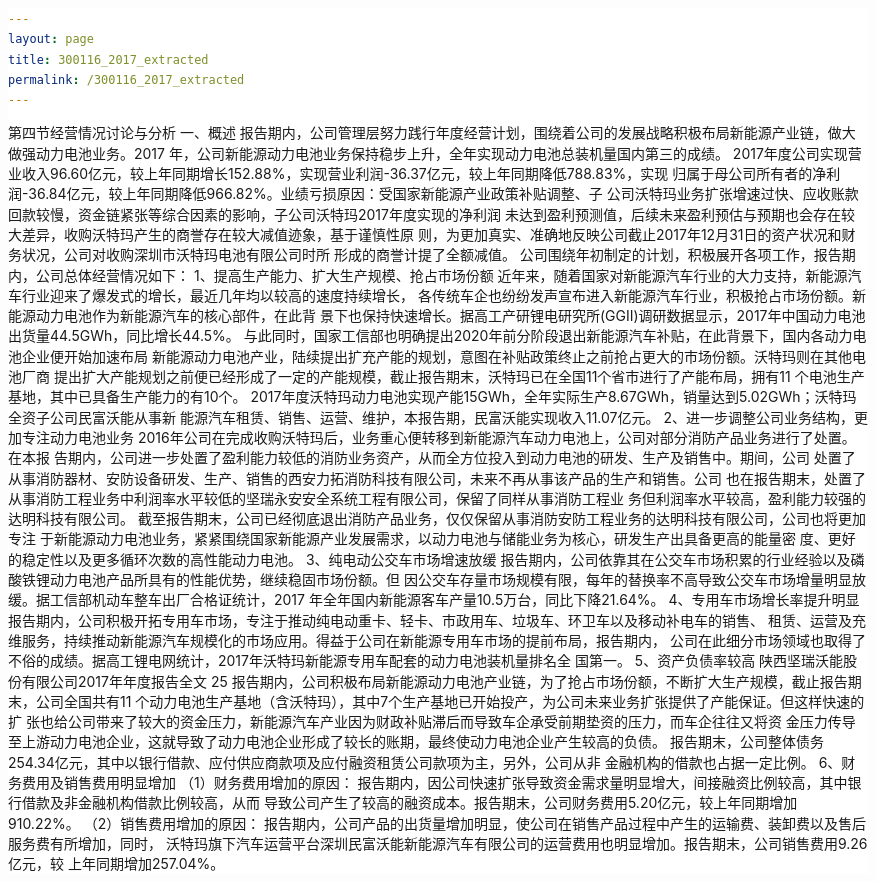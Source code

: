 ```yaml
---
layout: page
title: 300116_2017_extracted
permalink: /300116_2017_extracted
---
```


第四节经营情况讨论与分析
一、概述
报告期内，公司管理层努力践行年度经营计划，围绕着公司的发展战略积极布局新能源产业链，做大做强动力电池业务。2017
年，公司新能源动力电池业务保持稳步上升，全年实现动力电池总装机量国内第三的成绩。
2017年度公司实现营业收入96.60亿元，较上年同期增长152.88%，实现营业利润-36.37亿元，较上年同期降低788.83%，实现
归属于母公司所有者的净利润-36.84亿元，较上年同期降低966.82%。业绩亏损原因：受国家新能源产业政策补贴调整、子
公司沃特玛业务扩张增速过快、应收账款回款较慢，资金链紧张等综合因素的影响，子公司沃特玛2017年度实现的净利润
未达到盈利预测值，后续未来盈利预估与预期也会存在较大差异，收购沃特玛产生的商誉存在较大减值迹象，基于谨慎性原
则，为更加真实、准确地反映公司截止2017年12月31日的资产状况和财务状况，公司对收购深圳市沃特玛电池有限公司时所
形成的商誉计提了全额减值。
公司围绕年初制定的计划，积极展开各项工作，报告期内，公司总体经营情况如下：
1、提高生产能力、扩大生产规模、抢占市场份额
近年来，随着国家对新能源汽车行业的大力支持，新能源汽车行业迎来了爆发式的增长，最近几年均以较高的速度持续增长，
各传统车企也纷纷发声宣布进入新能源汽车行业，积极抢占市场份额。新能源动力电池作为新能源汽车的核心部件，在此背
景下也保持快速增长。据高工产研锂电研究所(GGII)调研数据显示，2017年中国动力电池出货量44.5GWh，同比增长44.5%。
与此同时，国家工信部也明确提出2020年前分阶段退出新能源汽车补贴，在此背景下，国内各动力电池企业便开始加速布局
新能源动力电池产业，陆续提出扩充产能的规划，意图在补贴政策终止之前抢占更大的市场份额。沃特玛则在其他电池厂商
提出扩大产能规划之前便已经形成了一定的产能规模，截止报告期末，沃特玛已在全国11个省市进行了产能布局，拥有11
个电池生产基地，其中已具备生产能力的有10个。
2017年度沃特玛动力电池实现产能15GWh，全年实际生产8.67GWh，销量达到5.02GWh；沃特玛全资子公司民富沃能从事新
能源汽车租赁、销售、运营、维护，本报告期，民富沃能实现收入11.07亿元。
2、进一步调整公司业务结构，更加专注动力电池业务
2016年公司在完成收购沃特玛后，业务重心便转移到新能源汽车动力电池上，公司对部分消防产品业务进行了处置。在本报
告期内，公司进一步处置了盈利能力较低的消防业务资产，从而全方位投入到动力电池的研发、生产及销售中。期间，公司
处置了从事消防器材、安防设备研发、生产、销售的西安力拓消防科技有限公司，未来不再从事该产品的生产和销售。公司
也在报告期末，处置了从事消防工程业务中利润率水平较低的坚瑞永安安全系统工程有限公司，保留了同样从事消防工程业
务但利润率水平较高，盈利能力较强的达明科技有限公司。
截至报告期末，公司已经彻底退出消防产品业务，仅仅保留从事消防安防工程业务的达明科技有限公司，公司也将更加专注
于新能源动力电池业务，紧紧围绕国家新能源产业发展需求，以动力电池与储能业务为核心，研发生产出具备更高的能量密
度、更好的稳定性以及更多循环次数的高性能动力电池。
3、纯电动公交车市场增速放缓
报告期内，公司依靠其在公交车市场积累的行业经验以及磷酸铁锂动力电池产品所具有的性能优势，继续稳固市场份额。但
因公交车存量市场规模有限，每年的替换率不高导致公交车市场增量明显放缓。据工信部机动车整车出厂合格证统计，2017
年全年国内新能源客车产量10.5万台，同比下降21.64%。
4、专用车市场增长率提升明显
报告期内，公司积极开拓专用车市场，专注于推动纯电动重卡、轻卡、市政用车、垃圾车、环卫车以及移动补电车的销售、
租赁、运营及充维服务，持续推动新能源汽车规模化的市场应用。得益于公司在新能源专用车市场的提前布局，报告期内，
公司在此细分市场领域也取得了不俗的成绩。据高工锂电网统计，2017年沃特玛新能源专用车配套的动力电池装机量排名全
国第一。
5、资产负债率较高
陕西坚瑞沃能股份有限公司2017年年度报告全文
25
报告期内，公司积极布局新能源动力电池产业链，为了抢占市场份额，不断扩大生产规模，截止报告期末，公司全国共有11
个动力电池生产基地（含沃特玛），其中7个生产基地已开始投产，为公司未来业务扩张提供了产能保证。但这样快速的扩
张也给公司带来了较大的资金压力，新能源汽车产业因为财政补贴滞后而导致车企承受前期垫资的压力，而车企往往又将资
金压力传导至上游动力电池企业，这就导致了动力电池企业形成了较长的账期，最终使动力电池企业产生较高的负债。
报告期末，公司整体债务254.34亿元，其中以银行借款、应付供应商款项及应付融资租赁公司款项为主，另外，公司从非
金融机构的借款也占据一定比例。
6、财务费用及销售费用明显增加
（1）财务费用增加的原因：
报告期内，因公司快速扩张导致资金需求量明显增大，间接融资比例较高，其中银行借款及非金融机构借款比例较高，从而
导致公司产生了较高的融资成本。报告期末，公司财务费用5.20亿元，较上年同期增加910.22%。
（2）销售费用增加的原因：
报告期内，公司产品的出货量增加明显，使公司在销售产品过程中产生的运输费、装卸费以及售后服务费有所增加，同时，
沃特玛旗下汽车运营平台深圳民富沃能新能源汽车有限公司的运营费用也明显增加。报告期末，公司销售费用9.26亿元，较
上年同期增加257.04%。